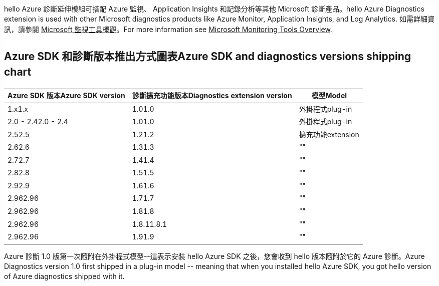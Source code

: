 <span data-ttu-id="0bc3f-112">hello Azure 診斷延伸模組可搭配 Azure 監視、 Application Insights 和記錄分析等其他 Microsoft 診斷產品。</span><span class="sxs-lookup"><span data-stu-id="0bc3f-112">hello Azure Diagnostics extension is used with other Microsoft diagnostics products like Azure Monitor, Application Insights, and Log Analytics.</span></span> <span data-ttu-id="0bc3f-113">如需詳細資訊，請參閱 [Microsoft 監視工具概觀](monitoring-overview.md)。</span><span class="sxs-lookup"><span data-stu-id="0bc3f-113">For more information see [Microsoft Monitoring Tools Overview](monitoring-overview.md).</span></span>

## <a name="azure-sdk-and-diagnostics-versions-shipping-chart"></a><span data-ttu-id="0bc3f-114">Azure SDK 和診斷版本推出方式圖表</span><span class="sxs-lookup"><span data-stu-id="0bc3f-114">Azure SDK and diagnostics versions shipping chart</span></span>  

|<span data-ttu-id="0bc3f-115">Azure SDK 版本</span><span class="sxs-lookup"><span data-stu-id="0bc3f-115">Azure SDK version</span></span> | <span data-ttu-id="0bc3f-116">診斷擴充功能版本</span><span class="sxs-lookup"><span data-stu-id="0bc3f-116">Diagnostics extension version</span></span> | <span data-ttu-id="0bc3f-117">模型</span><span class="sxs-lookup"><span data-stu-id="0bc3f-117">Model</span></span>|  
|------------------|-------------------------------|------|  
|<span data-ttu-id="0bc3f-118">1.x</span><span class="sxs-lookup"><span data-stu-id="0bc3f-118">1.x</span></span>               |<span data-ttu-id="0bc3f-119">1.0</span><span class="sxs-lookup"><span data-stu-id="0bc3f-119">1.0</span></span>                            |<span data-ttu-id="0bc3f-120">外掛程式</span><span class="sxs-lookup"><span data-stu-id="0bc3f-120">plug-in</span></span>|  
|<span data-ttu-id="0bc3f-121">2.0 - 2.4</span><span class="sxs-lookup"><span data-stu-id="0bc3f-121">2.0 - 2.4</span></span>         |<span data-ttu-id="0bc3f-122">1.0</span><span class="sxs-lookup"><span data-stu-id="0bc3f-122">1.0</span></span>                            |<span data-ttu-id="0bc3f-123">外掛程式</span><span class="sxs-lookup"><span data-stu-id="0bc3f-123">plug-in</span></span>|  
|<span data-ttu-id="0bc3f-124">2.5</span><span class="sxs-lookup"><span data-stu-id="0bc3f-124">2.5</span></span>               |<span data-ttu-id="0bc3f-125">1.2</span><span class="sxs-lookup"><span data-stu-id="0bc3f-125">1.2</span></span>                            |<span data-ttu-id="0bc3f-126">擴充功能</span><span class="sxs-lookup"><span data-stu-id="0bc3f-126">extension</span></span>|  
|<span data-ttu-id="0bc3f-127">2.6</span><span class="sxs-lookup"><span data-stu-id="0bc3f-127">2.6</span></span>               |<span data-ttu-id="0bc3f-128">1.3</span><span class="sxs-lookup"><span data-stu-id="0bc3f-128">1.3</span></span>                            |<span data-ttu-id="0bc3f-129">"</span><span class="sxs-lookup"><span data-stu-id="0bc3f-129">"</span></span>|  
|<span data-ttu-id="0bc3f-130">2.7</span><span class="sxs-lookup"><span data-stu-id="0bc3f-130">2.7</span></span>               |<span data-ttu-id="0bc3f-131">1.4</span><span class="sxs-lookup"><span data-stu-id="0bc3f-131">1.4</span></span>                            |<span data-ttu-id="0bc3f-132">"</span><span class="sxs-lookup"><span data-stu-id="0bc3f-132">"</span></span>|  
|<span data-ttu-id="0bc3f-133">2.8</span><span class="sxs-lookup"><span data-stu-id="0bc3f-133">2.8</span></span>               |<span data-ttu-id="0bc3f-134">1.5</span><span class="sxs-lookup"><span data-stu-id="0bc3f-134">1.5</span></span>                            |<span data-ttu-id="0bc3f-135">"</span><span class="sxs-lookup"><span data-stu-id="0bc3f-135">"</span></span>|  
|<span data-ttu-id="0bc3f-136">2.9</span><span class="sxs-lookup"><span data-stu-id="0bc3f-136">2.9</span></span>               |<span data-ttu-id="0bc3f-137">1.6</span><span class="sxs-lookup"><span data-stu-id="0bc3f-137">1.6</span></span>                            |<span data-ttu-id="0bc3f-138">"</span><span class="sxs-lookup"><span data-stu-id="0bc3f-138">"</span></span>|
|<span data-ttu-id="0bc3f-139">2.96</span><span class="sxs-lookup"><span data-stu-id="0bc3f-139">2.96</span></span>              |<span data-ttu-id="0bc3f-140">1.7</span><span class="sxs-lookup"><span data-stu-id="0bc3f-140">1.7</span></span>                            |<span data-ttu-id="0bc3f-141">"</span><span class="sxs-lookup"><span data-stu-id="0bc3f-141">"</span></span>|
|<span data-ttu-id="0bc3f-142">2.96</span><span class="sxs-lookup"><span data-stu-id="0bc3f-142">2.96</span></span>              |<span data-ttu-id="0bc3f-143">1.8</span><span class="sxs-lookup"><span data-stu-id="0bc3f-143">1.8</span></span>                            |<span data-ttu-id="0bc3f-144">"</span><span class="sxs-lookup"><span data-stu-id="0bc3f-144">"</span></span>|
|<span data-ttu-id="0bc3f-145">2.96</span><span class="sxs-lookup"><span data-stu-id="0bc3f-145">2.96</span></span>              |<span data-ttu-id="0bc3f-146">1.8.1</span><span class="sxs-lookup"><span data-stu-id="0bc3f-146">1.8.1</span></span>                          |<span data-ttu-id="0bc3f-147">"</span><span class="sxs-lookup"><span data-stu-id="0bc3f-147">"</span></span>|
|<span data-ttu-id="0bc3f-148">2.96</span><span class="sxs-lookup"><span data-stu-id="0bc3f-148">2.96</span></span>              |<span data-ttu-id="0bc3f-149">1.9</span><span class="sxs-lookup"><span data-stu-id="0bc3f-149">1.9</span></span>                            |<span data-ttu-id="0bc3f-150">"</span><span class="sxs-lookup"><span data-stu-id="0bc3f-150">"</span></span>|



 <span data-ttu-id="0bc3f-151">Azure 診斷 1.0 版第一次隨附在外掛程式模型--這表示安裝 hello Azure SDK 之後，您會收到 hello 版本隨附於它的 Azure 診斷。</span><span class="sxs-lookup"><span data-stu-id="0bc3f-151">Azure Diagnostics version 1.0 first shipped in a plug-in model -- meaning that when you installed hello Azure SDK, you got hello version of Azure diagnostics shipped with it.</span></span>  
